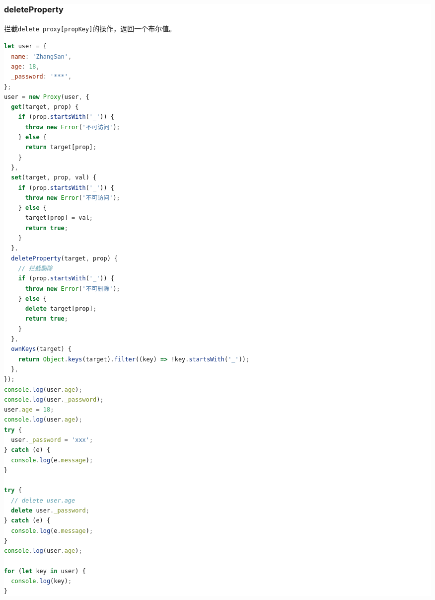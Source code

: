 ### deleteProperty

拦截`delete proxy[propKey]`的操作，返回一个布尔值。

```js
let user = {
  name: 'ZhangSan',
  age: 18,
  _password: '***',
};
user = new Proxy(user, {
  get(target, prop) {
    if (prop.startsWith('_')) {
      throw new Error('不可访问');
    } else {
      return target[prop];
    }
  },
  set(target, prop, val) {
    if (prop.startsWith('_')) {
      throw new Error('不可访问');
    } else {
      target[prop] = val;
      return true;
    }
  },
  deleteProperty(target, prop) {
    // 拦截删除
    if (prop.startsWith('_')) {
      throw new Error('不可删除');
    } else {
      delete target[prop];
      return true;
    }
  },
  ownKeys(target) {
    return Object.keys(target).filter((key) => !key.startsWith('_'));
  },
});
console.log(user.age);
console.log(user._password);
user.age = 18;
console.log(user.age);
try {
  user._password = 'xxx';
} catch (e) {
  console.log(e.message);
}

try {
  // delete user.age
  delete user._password;
} catch (e) {
  console.log(e.message);
}
console.log(user.age);

for (let key in user) {
  console.log(key);
}
```


  [Symbol('es')]: 'es6',